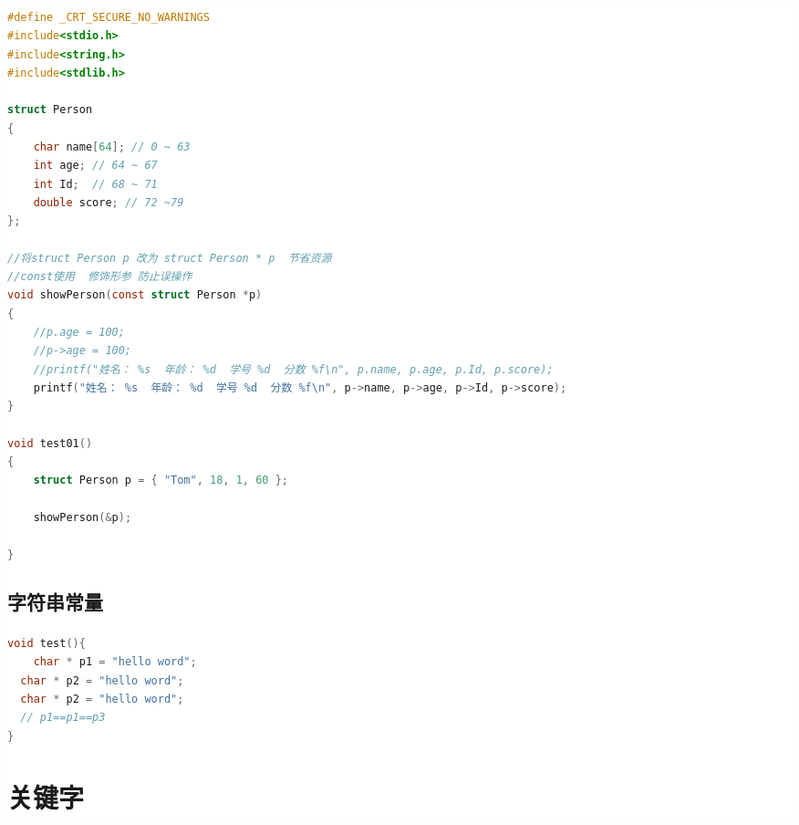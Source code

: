 ```c
#define _CRT_SECURE_NO_WARNINGS
#include<stdio.h>
#include<string.h>
#include<stdlib.h>

struct Person
{
	char name[64]; // 0 ~ 63
	int age; // 64 ~ 67
	int Id;  // 68 ~ 71
	double score; // 72 ~79
};

//将struct Person p 改为 struct Person * p  节省资源
//const使用  修饰形参 防止误操作
void showPerson(const struct Person *p)
{
	//p.age = 100;
	//p->age = 100;
	//printf("姓名： %s  年龄： %d  学号 %d  分数 %f\n", p.name, p.age, p.Id, p.score);
	printf("姓名： %s  年龄： %d  学号 %d  分数 %f\n", p->name, p->age, p->Id, p->score);
}

void test01()
{
	struct Person p = { "Tom", 18, 1, 60 };

	showPerson(&p);
	
}
```



## 字符串常量

```c
void test(){
	char * p1 = "hello word";
  char * p2 = "hello word";
  char * p2 = "hello word";
  // p1==p1==p3
}
```

# 关键字
